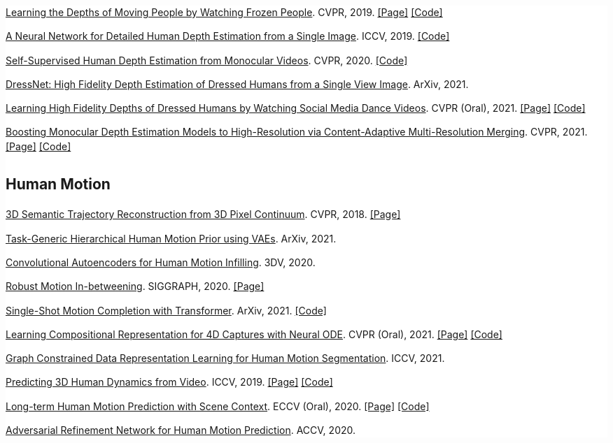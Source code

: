 
[Learning the Depths of Moving People by Watching Frozen People](https://arxiv.org/abs/1904.11111). CVPR, 2019. [[Page]](https://mannequin-depth.github.io) [[Code]](https://github.com/google/mannequinchallenge)

[A Neural Network for Detailed Human Depth Estimation from a Single Image](https://arxiv.org/abs/1910.01275). ICCV, 2019.  [[Code]](https://github.com/sfu-gruvi-3dv/deep_human)

[Self-Supervised Human Depth Estimation from Monocular Videos](https://arxiv.org/abs/2005.03358). CVPR, 2020.  [[Code]](https://github.com/sfu-gruvi-3dv/Self-Supervised-Human-Depth)

[DressNet: High Fidelity Depth Estimation of Dressed Humans from a Single View Image](None). ArXiv, 2021.  

[Learning High Fidelity Depths of Dressed Humans by Watching Social Media Dance Videos](https://arxiv.org/abs/2103.03319). CVPR (Oral), 2021. [[Page]](https://www.yasamin.page/hdnet_tiktok) [[Code]](https://github.com/yasaminjafarian/HDNet_TikTok)

[Boosting Monocular Depth Estimation Models to High-Resolution via Content-Adaptive Multi-Resolution Merging](https://arxiv.org/abs/2105.14021). CVPR, 2021. [[Page]](http://yaksoy.github.io/highresdepth) [[Code]](http://yaksoy.github.io/highresdepth)


## Human Motion


[3D Semantic Trajectory Reconstruction from 3D Pixel Continuum](https://www-users.cs.umn.edu/~jsyoon/JaeShin_homepage/SemanticTrajectory.pdf). CVPR, 2018. [[Page]](https://www-users.cs.umn.edu/~jsyoon/Semantic_trajectory) 

[Task-Generic Hierarchical Human Motion Prior using VAEs](https://arxiv.org/abs/2106.04004). ArXiv, 2021.  

[Convolutional Autoencoders for Human Motion Infilling](https://arxiv.org/pdf/2010.11531.pdf). 3DV, 2020.  

[Robust Motion In-betweening](https://arxiv.org/abs/2102.04942). SIGGRAPH, 2020. [[Page]](https://montreal.ubisoft.com/en/robust-motion-in-betweening-2) 

[Single-Shot Motion Completion with Transformer](https://arxiv.org/abs/2103.00776). ArXiv, 2021.  [[Code]](https://github.com/FuxiCV/SSMCT)

[Learning Compositional Representation for 4D Captures with Neural ODE](https://arxiv.org/abs/2103.08271). CVPR (Oral), 2021. [[Page]](https://boyanjiang.github.io/4D-CR) [[Code]](https://github.com/BoyanJIANG/4D-Compositional-Representation)

[Graph Constrained Data Representation Learning for Human Motion Segmentation](https://arxiv.org/abs/2107.13362). ICCV, 2021.  

[Predicting 3D Human Dynamics from Video](https://arxiv.org/abs/1908.04781). ICCV, 2019. [[Page]](https://jasonyzhang.com/phd) [[Code]](https://github.com/jasonyzhang/phd)

[Long-term Human Motion Prediction with Scene Context](https://arxiv.org/pdf/2007.03672.pdf). ECCV (Oral), 2020. [[Page]](https://people.eecs.berkeley.edu/~zhecao/hmp/index.html) [[Code]](https://github.com/ZheC/GTA-IM-Dataset)

[Adversarial Refinement Network for Human Motion Prediction](https://arxiv.org/abs/2011.11221v2). ACCV, 2020.  
